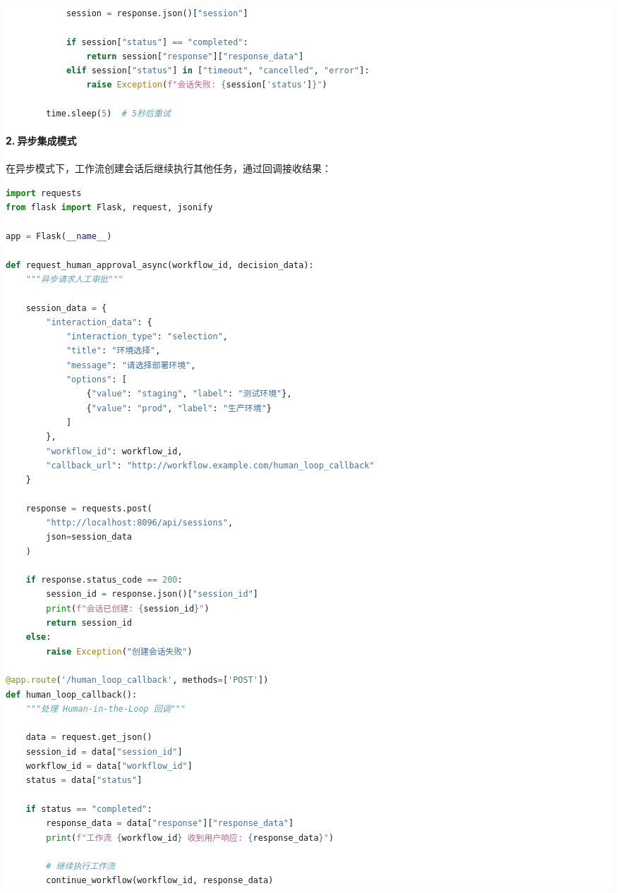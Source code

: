 ```python
            session = response.json()["session"]
            
            if session["status"] == "completed":
                return session["response"]["response_data"]
            elif session["status"] in ["timeout", "cancelled", "error"]:
                raise Exception(f"会话失败: {session['status']}")
        
        time.sleep(5)  # 5秒后重试
```

#### 2. 异步集成模式

在异步模式下，工作流创建会话后继续执行其他任务，通过回调接收结果：

```python
import requests
from flask import Flask, request, jsonify

app = Flask(__name__)

def request_human_approval_async(workflow_id, decision_data):
    """异步请求人工审批"""
    
    session_data = {
        "interaction_data": {
            "interaction_type": "selection",
            "title": "环境选择",
            "message": "请选择部署环境",
            "options": [
                {"value": "staging", "label": "测试环境"},
                {"value": "prod", "label": "生产环境"}
            ]
        },
        "workflow_id": workflow_id,
        "callback_url": "http://workflow.example.com/human_loop_callback"
    }
    
    response = requests.post(
        "http://localhost:8096/api/sessions",
        json=session_data
    )
    
    if response.status_code == 200:
        session_id = response.json()["session_id"]
        print(f"会话已创建: {session_id}")
        return session_id
    else:
        raise Exception("创建会话失败")

@app.route('/human_loop_callback', methods=['POST'])
def human_loop_callback():
    """处理 Human-in-the-Loop 回调"""
    
    data = request.get_json()
    session_id = data["session_id"]
    workflow_id = data["workflow_id"]
    status = data["status"]
    
    if status == "completed":
        response_data = data["response"]["response_data"]
        print(f"工作流 {workflow_id} 收到用户响应: {response_data}")
        
        # 继续执行工作流
        continue_workflow(workflow_id, response_data)
```